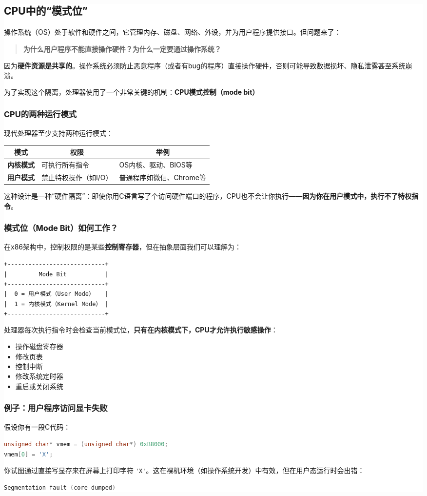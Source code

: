 ## CPU中的“模式位”

操作系统（OS）处于软件和硬件之间，它管理内存、磁盘、网络、外设，并为用户程序提供接口。但问题来了：

> **为什么用户程序不能直接操作硬件？为什么一定要通过操作系统？**

因为**硬件资源是共享的**。操作系统必须防止恶意程序（或者有bug的程序）直接操作硬件，否则可能导致数据损坏、隐私泄露甚至系统崩溃。

为了实现这个隔离，处理器使用了一个非常关键的机制：**CPU模式控制（mode bit）**

### CPU的两种运行模式

现代处理器至少支持两种运行模式：

| 模式         | 权限                  | 举例                     |
| ------------ | --------------------- | ------------------------ |
| **内核模式** | 可执行所有指令        | OS内核、驱动、BIOS等     |
| **用户模式** | 禁止特权操作（如I/O） | 普通程序如微信、Chrome等 |

这种设计是一种“硬件隔离”：即使你用C语言写了个访问硬件端口的程序，CPU也不会让你执行——**因为你在用户模式中，执行不了特权指令**。

### 模式位（Mode Bit）如何工作？

在x86架构中，控制权限的是某些**控制寄存器**，但在抽象层面我们可以理解为：

```txt
+----------------------------+
|         Mode Bit           |
+----------------------------+
|  0 = 用户模式（User Mode）   |
|  1 = 内核模式（Kernel Mode） |
+----------------------------+
```

处理器每次执行指令时会检查当前模式位，**只有在内核模式下，CPU才允许执行敏感操作**：

- 操作磁盘寄存器
- 修改页表
- 控制中断
- 修改系统定时器
- 重启或关闭系统

### 例子：用户程序访问显卡失败

假设你有一段C代码：

```cpp
unsigned char* vmem = (unsigned char*) 0xB8000;
vmem[0] = 'X';
```

你试图通过直接写显存来在屏幕上打印字符 `'X'`。这在裸机环境（如操作系统开发）中有效，但在用户态运行时会出错：

```cpp
Segmentation fault (core dumped)
```
